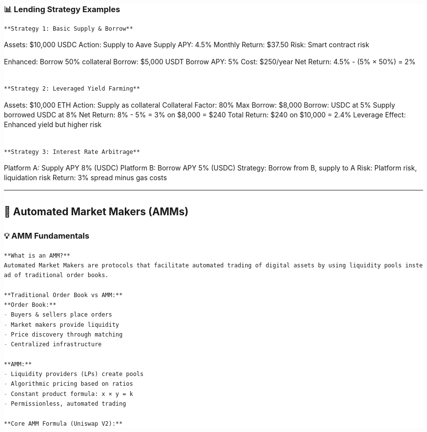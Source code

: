### 📊 Lending Strategy Examples
```markdown
**Strategy 1: Basic Supply & Borrow**
```
Assets: $10,000 USDC
Action: Supply to Aave
Supply APY: 4.5%
Monthly Return: $37.50
Risk: Smart contract risk

Enhanced: Borrow 50% collateral
Borrow: $5,000 USDT
Borrow APY: 5%
Cost: $250/year
Net Return: 4.5% - (5% × 50%) = 2%
```

**Strategy 2: Leveraged Yield Farming**
```
Assets: $10,000 ETH
Action: Supply as collateral
Collateral Factor: 80%
Max Borrow: $8,000
Borrow: USDC at 5%
Supply borrowed USDC at 8%
Net Return: 8% - 5% = 3% on $8,000 = $240
Total Return: $240 on $10,000 = 2.4%
Leverage Effect: Enhanced yield but higher risk
```

**Strategy 3: Interest Rate Arbitrage**
```
Platform A: Supply APY 8% (USDC)
Platform B: Borrow APY 5% (USDC)
Strategy: Borrow from B, supply to A
Risk: Platform risk, liquidation risk
Return: 3% spread minus gas costs
```
```

---

## 🔄 Automated Market Makers (AMMs)

### 💡 AMM Fundamentals
```markdown
**What is an AMM?**
Automated Market Makers are protocols that facilitate automated trading of digital assets by using liquidity pools instead of traditional order books.

**Traditional Order Book vs AMM:**
**Order Book:**
- Buyers & sellers place orders
- Market makers provide liquidity
- Price discovery through matching
- Centralized infrastructure

**AMM:**
- Liquidity providers (LPs) create pools
- Algorithmic pricing based on ratios
- Constant product formula: x × y = k
- Permissionless, automated trading

**Core AMM Formula (Uniswap V2):**
```